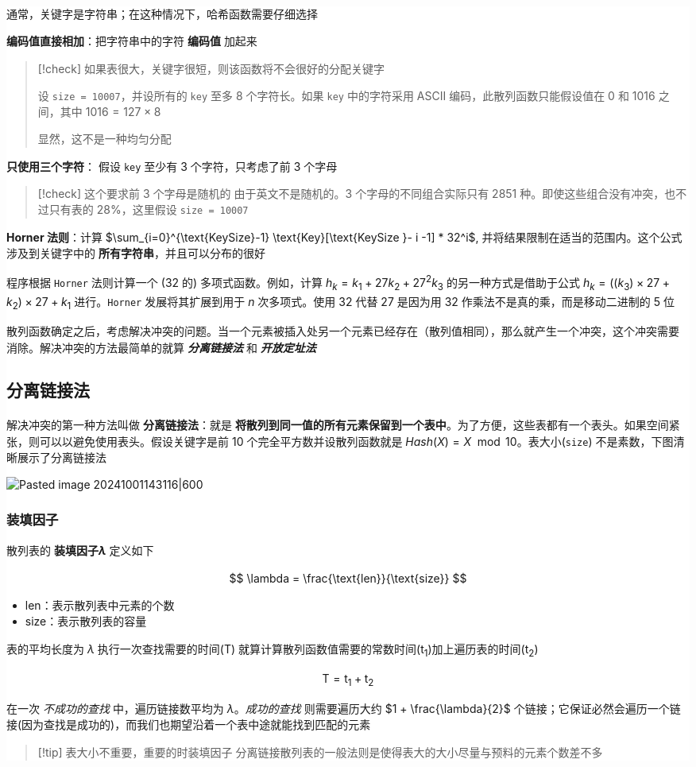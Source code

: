 通常，关键字是字符串；在这种情况下，哈希函数需要仔细选择

**编码值直接相加**：把字符串中的字符 **编码值** 加起来

> [!check] 如果表很大，关键字很短，则该函数将不会很好的分配关键字
> 
> 设 `size = 10007`，并设所有的 `key` 至多 $8$ 个字符长。如果 `key` 中的字符采用 ASCII 编码，此散列函数只能假设值在 $0$ 和 $1016$ 之间，其中 $1016 = 127 \times 8$
> 
> 显然，这不是一种均匀分配
> 

**只使用三个字符**： 假设 `key` 至少有 $3$ 个字符，只考虑了前 $3$ 个字母

> [!check] 这个要求前 $3$ 个字母是随机的
> 由于英文不是随机的。$3$ 个字母的不同组合实际只有 $2851$ 种。即使这些组合没有冲突，也不过只有表的 $28\%$，这里假设 `size = 10007`
> 

**Horner 法则**：计算 $\sum_{i=0}^{\text{KeySize}-1} \text{Key}[\text{KeySize }- i -1] * 32^i$, 并将结果限制在适当的范围内。这个公式涉及到关键字中的 **所有字符串**，并且可以分布的很好

程序根据 `Horner` 法则计算一个 ($32$ 的) 多项式函数。例如，计算 $h_k = k_1 + 27 k_2 + 27^2k_3$ 的另一种方式是借助于公式 $h_k = ((k_3) \times 27 + k_2) \times 27 + k_1$ 进行。`Horner` 发展将其扩展到用于 $n$ 次多项式。使用 $32$ 代替 $27$ 是因为用 $32$ 作乘法不是真的乘，而是移动二进制的 $5$ 位

散列函数确定之后，考虑解决冲突的问题。当一个元素被插入处另一个元素已经存在（散列值相同），那么就产生一个冲突，这个冲突需要消除。解决冲突的方法最简单的就算 **_分离链接法_** 和 **_开放定址法_**

## 分离链接法

解决冲突的第一种方法叫做 **分离链接法**：就是 **将散列到同一值的所有元素保留到一个表中**。为了方便，这些表都有一个表头。如果空间紧张，则可以以避免使用表头。假设关键字是前 $10$ 个完全平方数并设散列函数就是 $Hash(X) = X \mod{10}$。表大小(`size`) 不是素数，下图清晰展示了分离链接法

![Pasted image 20241001143116|600](http://cdn.jsdelivr.net/gh/duyupeng36/images@master/obsidian/1755703558228-9681f1cba2fd482fa745e7cf8df1bbe6.png)

### 装填因子

散列表的 **装填因子$\lambda$** 定义如下

$$
\lambda = \frac{\text{len}}{\text{size}}
$$

+ $\text{len}$：表示散列表中元素的个数
+ $\text{size}$：表示散列表的容量

表的平均长度为 $\lambda$ 执行一次查找需要的时间($\text{T}$) 就算计算散列函数值需要的常数时间($\text{t}_1$)加上遍历表的时间($\text{t}_2$)

$$
\text{T} = \text{t}_1 + \text{t}_2
$$

在一次 _不成功的查找_ 中，遍历链接数平均为 $\lambda$。_成功的查找_ 则需要遍历大约 $1 + \frac{\lambda}{2}$ 个链接；它保证必然会遍历一个链接(因为查找是成功的)，而我们也期望沿着一个表中途就能找到匹配的元素

> [!tip] 表大小不重要，重要的时装填因子
> 分离链接散列表的一般法则是使得表大的大小尽量与预料的元素个数差不多
